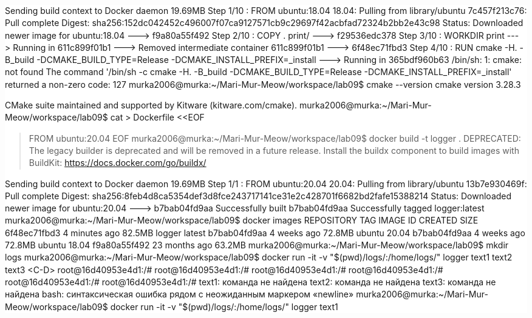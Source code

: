 Sending build context to Docker daemon  19.69MB
Step 1/10 : FROM ubuntu:18.04
18.04: Pulling from library/ubuntu
7c457f213c76: Pull complete 
Digest: sha256:152dc042452c496007f07ca9127571cb9c29697f42acbfad72324b2bb2e43c98
Status: Downloaded newer image for ubuntu:18.04
 ---> f9a80a55f492
Step 2/10 : COPY . print/
 ---> f29536edc378
Step 3/10 : WORKDIR print
 ---> Running in 611c899f01b1
 ---> Removed intermediate container 611c899f01b1
 ---> 6f48ec71fbd3
Step 4/10 : RUN cmake -H. -B_build -DCMAKE_BUILD_TYPE=Release -DCMAKE_INSTALL_PREFIX=_install
 ---> Running in 365bdf960b63
/bin/sh: 1: cmake: not found
The command '/bin/sh -c cmake -H. -B_build -DCMAKE_BUILD_TYPE=Release -DCMAKE_INSTALL_PREFIX=_install' returned a non-zero code: 127
murka2006@murka:~/Mari-Mur-Meow/workspace/lab09$ cmake --version
cmake version 3.28.3

CMake suite maintained and supported by Kitware (kitware.com/cmake).
murka2006@murka:~/Mari-Mur-Meow/workspace/lab09$ cat > Dockerfile <<EOF
> FROM ubuntu:20.04
> EOF
murka2006@murka:~/Mari-Mur-Meow/workspace/lab09$ docker build -t logger .
DEPRECATED: The legacy builder is deprecated and will be removed in a future release.
            Install the buildx component to build images with BuildKit:
            https://docs.docker.com/go/buildx/

Sending build context to Docker daemon  19.69MB
Step 1/1 : FROM ubuntu:20.04
20.04: Pulling from library/ubuntu
13b7e930469f: Pull complete 
Digest: sha256:8feb4d8ca5354def3d8fce243717141ce31e2c428701f6682bd2fafe15388214
Status: Downloaded newer image for ubuntu:20.04
 ---> b7bab04fd9aa
Successfully built b7bab04fd9aa
Successfully tagged logger:latest
murka2006@murka:~/Mari-Mur-Meow/workspace/lab09$ docker images
REPOSITORY   TAG       IMAGE ID       CREATED         SIZE
<none>       <none>    6f48ec71fbd3   4 minutes ago   82.5MB
logger       latest    b7bab04fd9aa   4 weeks ago     72.8MB
ubuntu       20.04     b7bab04fd9aa   4 weeks ago     72.8MB
ubuntu       18.04     f9a80a55f492   23 months ago   63.2MB
murka2006@murka:~/Mari-Mur-Meow/workspace/lab09$  mkdir logs
murka2006@murka:~/Mari-Mur-Meow/workspace/lab09$ docker run -it -v "$(pwd)/logs/:/home/logs/" logger
text1
text2
text3
<C-D>
root@16d40953e4d1:/# 
root@16d40953e4d1:/# 
root@16d40953e4d1:/# 
root@16d40953e4d1:/# 
root@16d40953e4d1:/# 
root@16d40953e4d1:/# text1: команда не найдена
text2: команда не найдена
text3: команда не найдена
bash: синтаксическая ошибка рядом с неожиданным маркером «newline»
murka2006@murka:~/Mari-Mur-Meow/workspace/lab09$ docker run -it -v "$(pwd)/logs/:/home/logs/" logger
text1